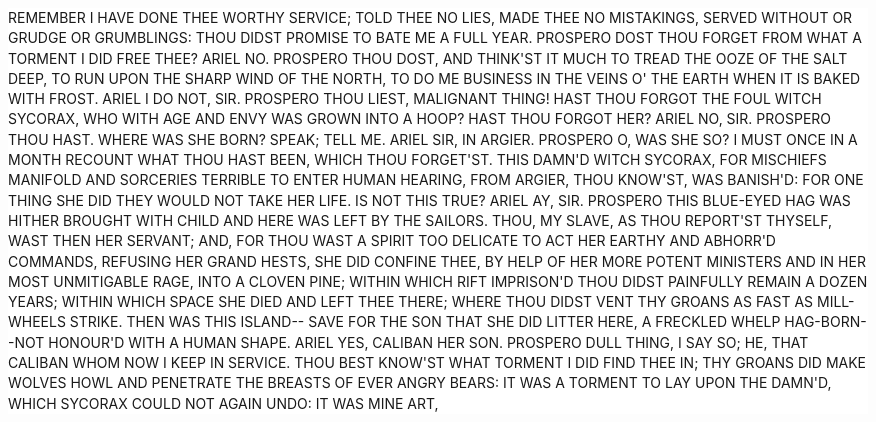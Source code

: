 REMEMBER I HAVE DONE THEE WORTHY SERVICE;
TOLD THEE NO LIES, MADE THEE NO MISTAKINGS, SERVED
WITHOUT OR GRUDGE OR GRUMBLINGS: THOU DIDST PROMISE
TO BATE ME A FULL YEAR.
PROSPERO
DOST THOU FORGET
FROM WHAT A TORMENT I DID FREE THEE?
ARIEL
NO.
PROSPERO
THOU DOST, AND THINK'ST IT MUCH TO TREAD THE OOZE
OF THE SALT DEEP,
TO RUN UPON THE SHARP WIND OF THE NORTH,
TO DO ME BUSINESS IN THE VEINS O' THE EARTH
WHEN IT IS BAKED WITH FROST.
ARIEL
I DO NOT, SIR.
PROSPERO
THOU LIEST, MALIGNANT THING! HAST THOU FORGOT
THE FOUL WITCH SYCORAX, WHO WITH AGE AND ENVY
WAS GROWN INTO A HOOP? HAST THOU FORGOT HER?
ARIEL
NO, SIR.
PROSPERO
THOU HAST. WHERE WAS SHE BORN? SPEAK; TELL ME.
ARIEL
SIR, IN ARGIER.
PROSPERO
O, WAS SHE SO? I MUST
ONCE IN A MONTH RECOUNT WHAT THOU HAST BEEN,
WHICH THOU FORGET'ST. THIS DAMN'D WITCH SYCORAX,
FOR MISCHIEFS MANIFOLD AND SORCERIES TERRIBLE
TO ENTER HUMAN HEARING, FROM ARGIER,
THOU KNOW'ST, WAS BANISH'D: FOR ONE THING SHE DID
THEY WOULD NOT TAKE HER LIFE. IS NOT THIS TRUE?
ARIEL
AY, SIR.
PROSPERO
THIS BLUE-EYED HAG WAS HITHER BROUGHT WITH CHILD
AND HERE WAS LEFT BY THE SAILORS. THOU, MY SLAVE,
AS THOU REPORT'ST THYSELF, WAST THEN HER SERVANT;
AND, FOR THOU WAST A SPIRIT TOO DELICATE
TO ACT HER EARTHY AND ABHORR'D COMMANDS,
REFUSING HER GRAND HESTS, SHE DID CONFINE THEE,
BY HELP OF HER MORE POTENT MINISTERS
AND IN HER MOST UNMITIGABLE RAGE,
INTO A CLOVEN PINE; WITHIN WHICH RIFT
IMPRISON'D THOU DIDST PAINFULLY REMAIN
A DOZEN YEARS; WITHIN WHICH SPACE SHE DIED
AND LEFT THEE THERE; WHERE THOU DIDST VENT THY GROANS
AS FAST AS MILL-WHEELS STRIKE. THEN WAS THIS ISLAND--
SAVE FOR THE SON THAT SHE DID LITTER HERE,
A FRECKLED WHELP HAG-BORN--NOT HONOUR'D WITH
A HUMAN SHAPE.
ARIEL
YES, CALIBAN HER SON.
PROSPERO
DULL THING, I SAY SO; HE, THAT CALIBAN
WHOM NOW I KEEP IN SERVICE. THOU BEST KNOW'ST
WHAT TORMENT I DID FIND THEE IN; THY GROANS
DID MAKE WOLVES HOWL AND PENETRATE THE BREASTS
OF EVER ANGRY BEARS: IT WAS A TORMENT
TO LAY UPON THE DAMN'D, WHICH SYCORAX
COULD NOT AGAIN UNDO: IT WAS MINE ART,